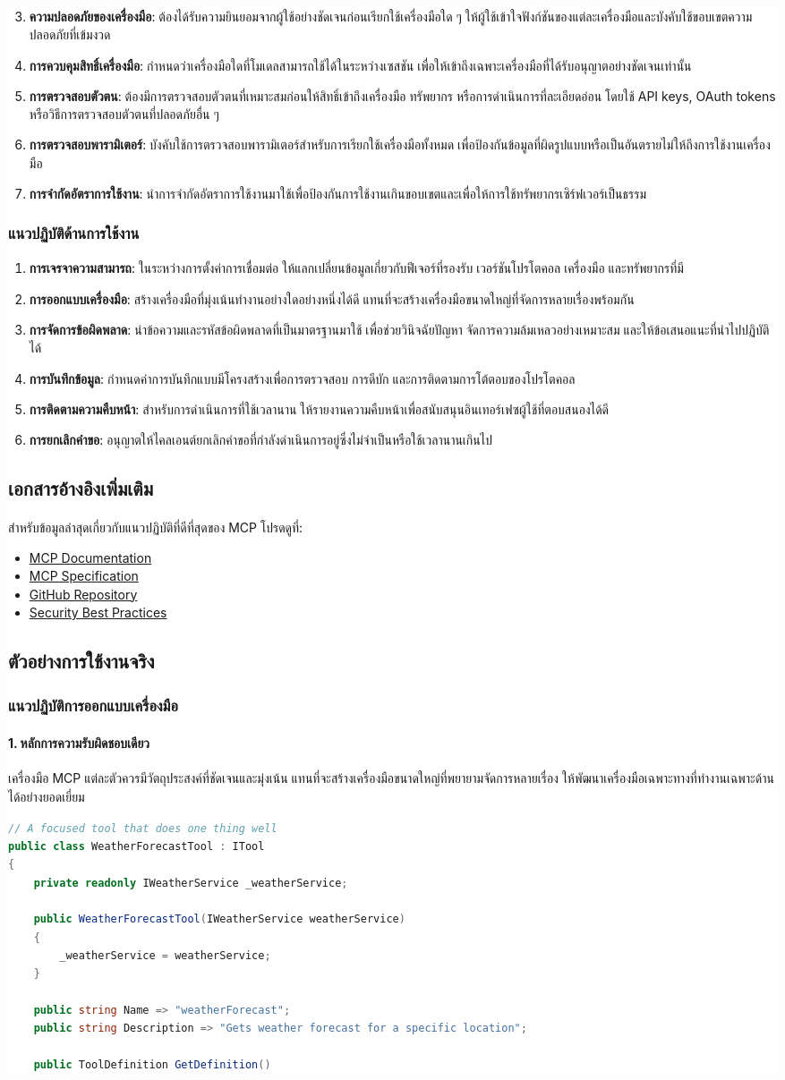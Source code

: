 3. **ความปลอดภัยของเครื่องมือ**: ต้องได้รับความยินยอมจากผู้ใช้อย่างชัดเจนก่อนเรียกใช้เครื่องมือใด ๆ ให้ผู้ใช้เข้าใจฟังก์ชันของแต่ละเครื่องมือและบังคับใช้ขอบเขตความปลอดภัยที่เข้มงวด

4. **การควบคุมสิทธิ์เครื่องมือ**: กำหนดว่าเครื่องมือใดที่โมเดลสามารถใช้ได้ในระหว่างเซสชัน เพื่อให้เข้าถึงเฉพาะเครื่องมือที่ได้รับอนุญาตอย่างชัดเจนเท่านั้น

5. **การตรวจสอบตัวตน**: ต้องมีการตรวจสอบตัวตนที่เหมาะสมก่อนให้สิทธิ์เข้าถึงเครื่องมือ ทรัพยากร หรือการดำเนินการที่ละเอียดอ่อน โดยใช้ API keys, OAuth tokens หรือวิธีการตรวจสอบตัวตนที่ปลอดภัยอื่น ๆ

6. **การตรวจสอบพารามิเตอร์**: บังคับใช้การตรวจสอบพารามิเตอร์สำหรับการเรียกใช้เครื่องมือทั้งหมด เพื่อป้องกันข้อมูลที่ผิดรูปแบบหรือเป็นอันตรายไม่ให้ถึงการใช้งานเครื่องมือ

7. **การจำกัดอัตราการใช้งาน**: นำการจำกัดอัตราการใช้งานมาใช้เพื่อป้องกันการใช้งานเกินขอบเขตและเพื่อให้การใช้ทรัพยากรเซิร์ฟเวอร์เป็นธรรม

### แนวปฏิบัติด้านการใช้งาน

1. **การเจรจาความสามารถ**: ในระหว่างการตั้งค่าการเชื่อมต่อ ให้แลกเปลี่ยนข้อมูลเกี่ยวกับฟีเจอร์ที่รองรับ เวอร์ชันโปรโตคอล เครื่องมือ และทรัพยากรที่มี

2. **การออกแบบเครื่องมือ**: สร้างเครื่องมือที่มุ่งเน้นทำงานอย่างใดอย่างหนึ่งได้ดี แทนที่จะสร้างเครื่องมือขนาดใหญ่ที่จัดการหลายเรื่องพร้อมกัน

3. **การจัดการข้อผิดพลาด**: นำข้อความและรหัสข้อผิดพลาดที่เป็นมาตรฐานมาใช้ เพื่อช่วยวินิจฉัยปัญหา จัดการความล้มเหลวอย่างเหมาะสม และให้ข้อเสนอแนะที่นำไปปฏิบัติได้

4. **การบันทึกข้อมูล**: กำหนดค่าการบันทึกแบบมีโครงสร้างเพื่อการตรวจสอบ การดีบัก และการติดตามการโต้ตอบของโปรโตคอล

5. **การติดตามความคืบหน้า**: สำหรับการดำเนินการที่ใช้เวลานาน ให้รายงานความคืบหน้าเพื่อสนับสนุนอินเทอร์เฟซผู้ใช้ที่ตอบสนองได้ดี

6. **การยกเลิกคำขอ**: อนุญาตให้ไคลเอนต์ยกเลิกคำขอที่กำลังดำเนินการอยู่ซึ่งไม่จำเป็นหรือใช้เวลานานเกินไป

## เอกสารอ้างอิงเพิ่มเติม

สำหรับข้อมูลล่าสุดเกี่ยวกับแนวปฏิบัติที่ดีที่สุดของ MCP โปรดดูที่:
- [MCP Documentation](https://modelcontextprotocol.io/)
- [MCP Specification](https://spec.modelcontextprotocol.io/)
- [GitHub Repository](https://github.com/modelcontextprotocol)
- [Security Best Practices](https://modelcontextprotocol.io/specification/draft/basic/security_best_practices)

## ตัวอย่างการใช้งานจริง

### แนวปฏิบัติการออกแบบเครื่องมือ

#### 1. หลักการความรับผิดชอบเดียว

เครื่องมือ MCP แต่ละตัวควรมีวัตถุประสงค์ที่ชัดเจนและมุ่งเน้น แทนที่จะสร้างเครื่องมือขนาดใหญ่ที่พยายามจัดการหลายเรื่อง ให้พัฒนาเครื่องมือเฉพาะทางที่ทำงานเฉพาะด้านได้อย่างยอดเยี่ยม

```csharp
// A focused tool that does one thing well
public class WeatherForecastTool : ITool
{
    private readonly IWeatherService _weatherService;
    
    public WeatherForecastTool(IWeatherService weatherService)
    {
        _weatherService = weatherService;
    }
    
    public string Name => "weatherForecast";
    public string Description => "Gets weather forecast for a specific location";
    
    public ToolDefinition GetDefinition()
```
